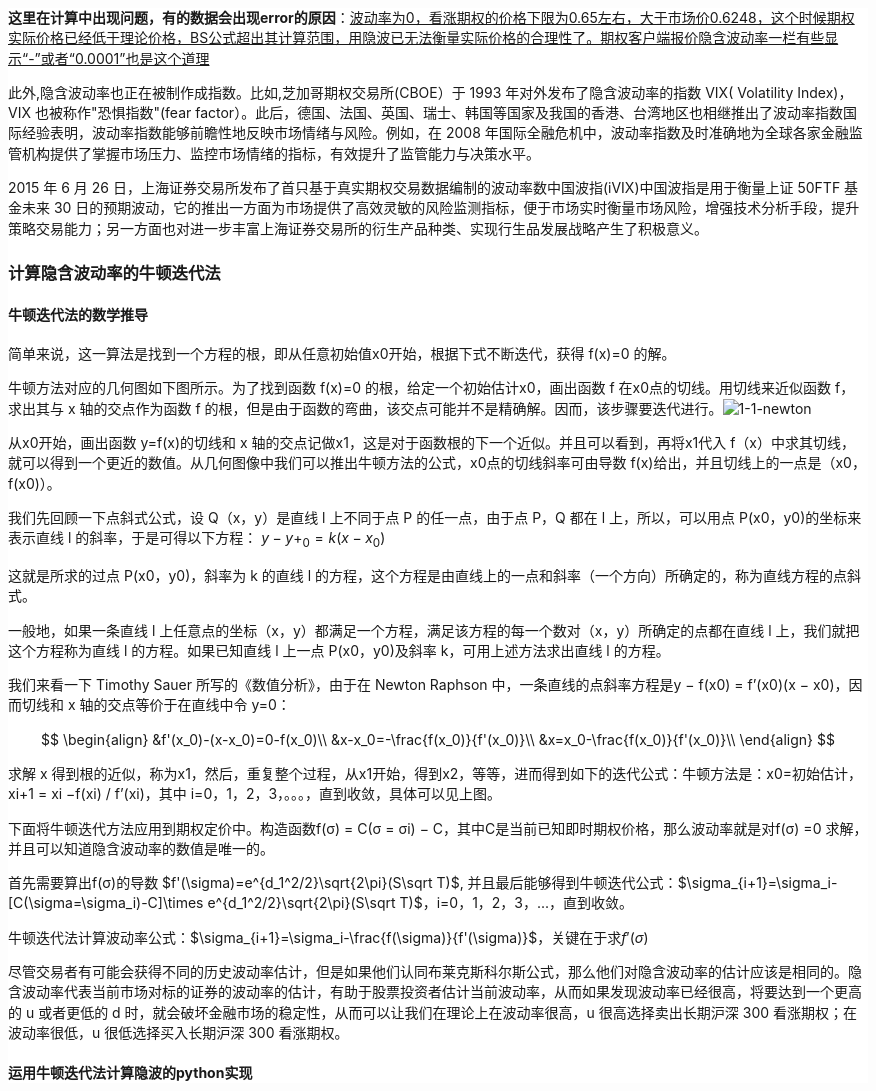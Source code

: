 **这里在计算中出现问题，有的数据会出现error的原因**：[波动率为0，看涨期权的价格下限为0.65左右，大于市场价0.6248，这个时候期权实际价格已经低于理论价格，BS公式超出其计算范围，用隐波已无法衡量实际价格的合理性了。期权客户端报价隐含波动率一栏有些显示“-”或者“0.0001”也是这个道理](https://blog.csdn.net/hzk427/article/details/104501847/ '小粉桥反手王CSDN')

此外,隐含波动率也正在被制作成指数。比如,芝加哥期权交易所(CBOE）于 1993 年对外发布了隐含波动率的指数 VIX( Volatility Index)，VIX 也被称作"恐惧指数"(fear factor）。此后，德国、法国、英国、瑞士、韩国等国家及我国的香港、台湾地区也相继推出了波动率指数国际经验表明，波动率指数能够前瞻性地反映市场情绪与风险。例如，在 2008 年国际全融危机中，波动率指数及时准确地为全球各家金融监管机构提供了掌握市场压力、监控市场情绪的指标，有效提升了监管能力与决策水平。

2015 年 6 月 26 日，上海证券交易所发布了首只基于真实期权交易数据编制的波动率数中国波指(iVIX)中国波指是用于衡量上证 50FTF 基金未来 30 日的预期波动，它的推出一方面为市场提供了高效灵敏的风险监测指标，便于市场实时衡量市场风险，增强技术分析手段，提升策略交易能力；另一方面也对进一步丰富上海证券交易所的衍生产品种类、实现行生品发展战略产生了积极意义。

### 计算隐含波动率的牛顿迭代法

#### 牛顿迭代法的数学推导

简单来说，这一算法是找到一个方程的根，即从任意初始值x0开始，根据下式不断迭代，获得 f(x)=0 的解。

牛顿方法对应的几何图如下图所示。为了找到函数 f(x)=0 的根，给定一个初始估计x0，画出函数 f 在x0点的切线。用切线来近似函数 f，求出其与 x 轴的交点作为函数 f 的根，但是由于函数的弯曲，该交点可能并不是精确解。因而，该步骤要迭代进行。![1-1-newton](https://raw.githubusercontent.com/xuelixunhua/xuelixunhua.github.io/main/assets\images\articles\quantization\options-姜\1-1-newton.jpg)

从x0开始，画出函数 y=f(x)的切线和 x 轴的交点记做x1，这是对于函数根的下一个近似。并且可以看到，再将x1代入 f（x）中求其切线，就可以得到一个更近的数值。从几何图像中我们可以推出牛顿方法的公式，x0点的切线斜率可由导数 f(x)给出，并且切线上的一点是（x0，f(x0)）。

我们先回顾一下点斜式公式，设 Q（x，y）是直线 l 上不同于点 P 的任一点，由于点 P，Q 都在 l 上，所以，可以用点 P(x0，y0)的坐标来表示直线 l 的斜率，于是可得以下方程： $y-y+_0=k(x-x_0)$

这就是所求的过点 P(x0，y0)，斜率为 k 的直线 l 的方程，这个方程是由直线上的一点和斜率（一个方向）所确定的，称为直线方程的点斜式。

一般地，如果一条直线 l 上任意点的坐标（x，y）都满足一个方程，满足该方程的每一个数对（x，y）所确定的点都在直线 l 上，我们就把这个方程称为直线 l 的方程。如果已知直线 l 上一点 P(x0，y0)及斜率 k，可用上述方法求出直线 l 的方程。

我们来看一下 Timothy Sauer 所写的《数值分析》，由于在 Newton Raphson 中，一条直线的点斜率方程是y − f(x0) = f’(x0)(x − x0)，因而切线和 x 轴的交点等价于在直线中令 y=0：

$$
\begin{align}
&f'(x_0)-(x-x_0)=0-f(x_0)\\
&x-x_0=-\frac{f(x_0)}{f'(x_0)}\\
&x=x_0-\frac{f(x_0)}{f'(x_0)}\\
\end{align}
$$

求解 x 得到根的近似，称为x1，然后，重复整个过程，从x1开始，得到x2，等等，进而得到如下的迭代公式：牛顿方法是：x0=初始估计，xi+1 = xi −f(xi) / f’(xi)，其中 i=0，1，2，3，。。。，直到收敛，具体可以见上图。

下面将牛顿迭代方法应用到期权定价中。构造函数f(σ) = C(σ = σi) − C，其中C是当前已知即时期权价格，那么波动率就是对f(σ) =0 求解，并且可以知道隐含波动率的数值是唯一的。

首先需要算出f(σ)的导数 $f'(\sigma)=e^{d_1^2/2}\sqrt{2\pi}(S\sqrt T)$, 并且最后能够得到牛顿迭代公式：$\sigma_{i+1}=\sigma_i-[C(\sigma=\sigma_i)-C]\times e^{d_1^2/2}\sqrt{2\pi}(S\sqrt T)$，i=0，1，2，3，...，直到收敛。

牛顿迭代法计算波动率公式：$\sigma_{i+1}=\sigma_i-\frac{f(\sigma)}{f'(\sigma)}$，关键在于求$f'(\sigma)$

尽管交易者有可能会获得不同的历史波动率估计，但是如果他们认同布莱克斯科尔斯公式，那么他们对隐含波动率的估计应该是相同的。隐含波动率代表当前市场对标的证券的波动率的估计，有助于股票投资者估计当前波动率，从而如果发现波动率已经很高，将要达到一个更高的 u 或者更低的 d 时，就会破坏金融市场的稳定性，从而可以让我们在理论上在波动率很高，u 很高选择卖出长期沪深 300 看涨期权；在波动率很低，u 很低选择买入长期沪深 300 看涨期权。

#### 运用牛顿迭代法计算隐波的python实现
